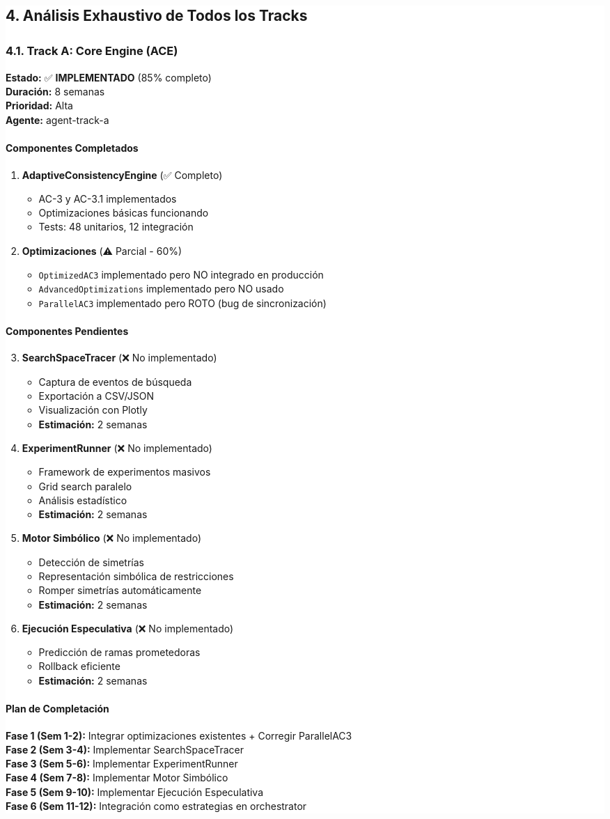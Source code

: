 
## 4. Análisis Exhaustivo de Todos los Tracks

### 4.1. Track A: Core Engine (ACE)

**Estado:** ✅ **IMPLEMENTADO** (85% completo)  
**Duración:** 8 semanas  
**Prioridad:** Alta  
**Agente:** agent-track-a

#### **Componentes Completados**

1. **AdaptiveConsistencyEngine** (✅ Completo)
   - AC-3 y AC-3.1 implementados
   - Optimizaciones básicas funcionando
   - Tests: 48 unitarios, 12 integración

2. **Optimizaciones** (⚠️ Parcial - 60%)
   - `OptimizedAC3` implementado pero NO integrado en producción
   - `AdvancedOptimizations` implementado pero NO usado
   - `ParallelAC3` implementado pero ROTO (bug de sincronización)

#### **Componentes Pendientes**

3. **SearchSpaceTracer** (❌ No implementado)
   - Captura de eventos de búsqueda
   - Exportación a CSV/JSON
   - Visualización con Plotly
   - **Estimación:** 2 semanas

4. **ExperimentRunner** (❌ No implementado)
   - Framework de experimentos masivos
   - Grid search paralelo
   - Análisis estadístico
   - **Estimación:** 2 semanas

5. **Motor Simbólico** (❌ No implementado)
   - Detección de simetrías
   - Representación simbólica de restricciones
   - Romper simetrías automáticamente
   - **Estimación:** 2 semanas

6. **Ejecución Especulativa** (❌ No implementado)
   - Predicción de ramas prometedoras
   - Rollback eficiente
   - **Estimación:** 2 semanas

#### **Plan de Completación**

**Fase 1 (Sem 1-2):** Integrar optimizaciones existentes + Corregir ParallelAC3  
**Fase 2 (Sem 3-4):** Implementar SearchSpaceTracer  
**Fase 3 (Sem 5-6):** Implementar ExperimentRunner  
**Fase 4 (Sem 7-8):** Implementar Motor Simbólico  
**Fase 5 (Sem 9-10):** Implementar Ejecución Especulativa  
**Fase 6 (Sem 11-12):** Integración como estrategias en orchestrator
